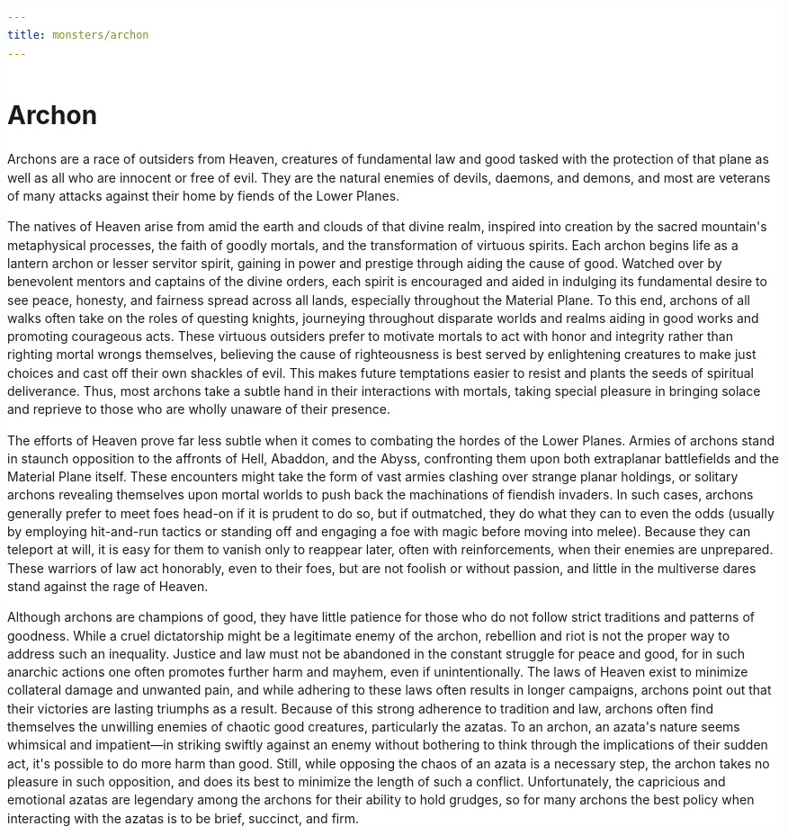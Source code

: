 ```yaml
---
title: monsters/archon
---
```

# Archon

Archons are a race of outsiders from Heaven, creatures of fundamental law and good tasked with the protection of that plane as well as all who are innocent or free of evil. They are the natural enemies of devils, daemons, and demons, and most are veterans of many attacks against their home by fiends of the Lower Planes.

The natives of Heaven arise from amid the earth and clouds of that divine realm, inspired into creation by the sacred mountain's metaphysical processes, the faith of goodly mortals, and the transformation of virtuous spirits. Each archon begins life as a lantern archon or lesser servitor spirit, gaining in power and prestige through aiding the cause of good. Watched over by benevolent mentors and captains of the divine orders, each spirit is encouraged and aided in indulging its fundamental desire to see peace, honesty, and fairness spread across all lands, especially throughout the Material Plane. To this end, archons of all walks often take on the roles of questing knights, journeying throughout disparate worlds and realms aiding in good works and promoting courageous acts. These virtuous outsiders prefer to motivate mortals to act with honor and integrity rather than righting mortal wrongs themselves, believing the cause of righteousness is best served by enlightening creatures to make just choices and cast off their own shackles of evil. This makes future temptations easier to resist and plants the seeds of spiritual deliverance. Thus, most archons take a subtle hand in their interactions with mortals, taking special pleasure in bringing solace and reprieve to those who are wholly unaware of their presence.

The efforts of Heaven prove far less subtle when it comes to combating the hordes of the Lower Planes. Armies of archons stand in staunch opposition to the affronts of Hell, Abaddon, and the Abyss, confronting them upon both extraplanar battlefields and the Material Plane itself. These encounters might take the form of vast armies clashing over strange planar holdings, or solitary archons revealing themselves upon mortal worlds to push back the machinations of fiendish invaders. In such cases, archons generally prefer to meet foes head-on if it is prudent to do so, but if outmatched, they do what they can to even the odds (usually by employing hit-and-run tactics or standing off and engaging a foe with magic before moving into melee). Because they can teleport at will, it is easy for them to vanish only to reappear later, often with reinforcements, when their enemies are unprepared. These warriors of law act honorably, even to their foes, but are not foolish or without passion, and little in the multiverse dares stand against the rage of Heaven.

Although archons are champions of good, they have little patience for those who do not follow strict traditions and patterns of goodness. While a cruel dictatorship might be a legitimate enemy of the archon, rebellion and riot is not the proper way to address such an inequality. Justice and law must not be abandoned in the constant struggle for peace and good, for in such anarchic actions one often promotes further harm and mayhem, even if unintentionally. The laws of Heaven exist to minimize collateral damage and unwanted pain, and while adhering to these laws often results in longer campaigns, archons point out that their victories are lasting triumphs as a result. Because of this strong adherence to tradition and law, archons often find themselves the unwilling enemies of chaotic good creatures, particularly the azatas. To an archon, an azata's nature seems whimsical and impatient—in striking swiftly against an enemy without bothering to think through the implications of their sudden act, it's possible to do more harm than good. Still, while opposing the chaos of an azata is a necessary step, the archon takes no pleasure in such opposition, and does its best to minimize the length of such a conflict. Unfortunately, the capricious and emotional azatas are legendary among the archons for their ability to hold grudges, so for many archons the best policy when interacting with the azatas is to be brief, succinct, and firm.
